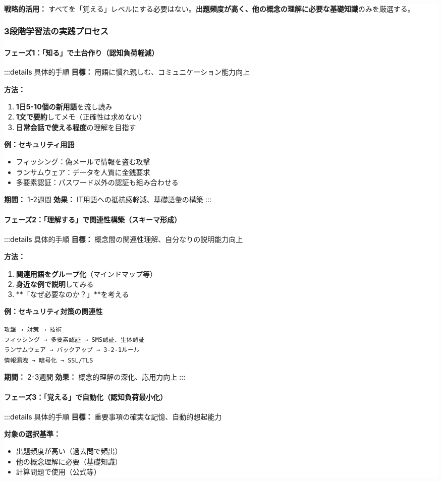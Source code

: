 **戦略的活用：**
すべてを「覚える」レベルにする必要はない。**出題頻度が高く、他の概念の理解に必要な基礎知識**のみを厳選する。

### 3段階学習法の実践プロセス

#### フェーズ1：「知る」で土台作り（認知負荷軽減）

:::details 具体的手順
**目標：** 用語に慣れ親しむ、コミュニケーション能力向上

**方法：**
1. **1日5-10個の新用語**を流し読み
2. **1文で要約**してメモ（正確性は求めない）
3. **日常会話で使える程度**の理解を目指す

**例：セキュリティ用語**
- フィッシング：偽メールで情報を盗む攻撃
- ランサムウェア：データを人質に金銭要求
- 多要素認証：パスワード以外の認証も組み合わせる

**期間：** 1-2週間
**効果：** IT用語への抵抗感軽減、基礎語彙の構築
:::

#### フェーズ2：「理解する」で関連性構築（スキーマ形成）

:::details 具体的手順
**目標：** 概念間の関連性理解、自分なりの説明能力向上

**方法：**
1. **関連用語をグループ化**（マインドマップ等）
2. **身近な例で説明**してみる
3. **「なぜ必要なのか？」**を考える

**例：セキュリティ対策の関連性**
```
攻撃 → 対策 → 技術
フィッシング → 多要素認証 → SMS認証、生体認証
ランサムウェア → バックアップ → 3-2-1ルール
情報漏洩 → 暗号化 → SSL/TLS
```

**期間：** 2-3週間
**効果：** 概念的理解の深化、応用力向上
:::

#### フェーズ3：「覚える」で自動化（認知負荷最小化）

:::details 具体的手順
**目標：** 重要事項の確実な記憶、自動的想起能力

**対象の選択基準：**
- 出題頻度が高い（過去問で頻出）
- 他の概念理解に必要（基礎知識）
- 計算問題で使用（公式等）
